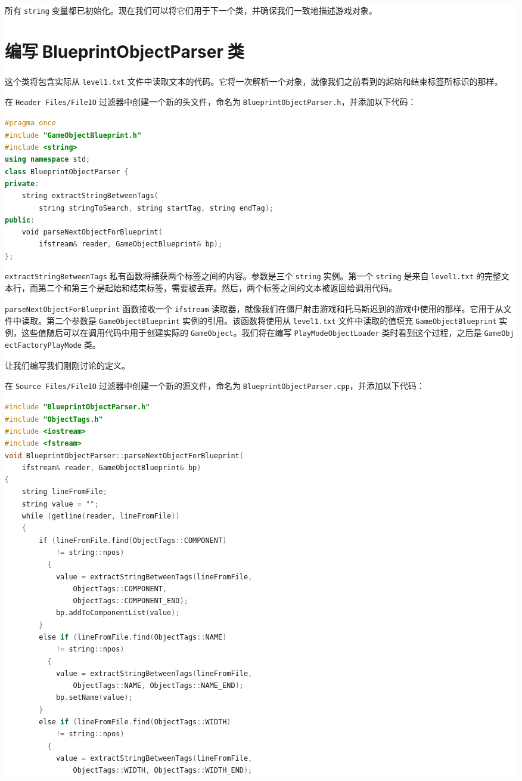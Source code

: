 
所有 `string` 变量都已初始化。现在我们可以将它们用于下一个类，并确保我们一致地描述游戏对象。

# 编写 BlueprintObjectParser 类

这个类将包含实际从 `level1.txt` 文件中读取文本的代码。它将一次解析一个对象，就像我们之前看到的起始和结束标签所标识的那样。

在 `Header Files/FileIO` 过滤器中创建一个新的头文件，命名为 `BlueprintObjectParser.h`，并添加以下代码：

```cpp
#pragma once
#include "GameObjectBlueprint.h"
#include <string>
using namespace std;
class BlueprintObjectParser {
private:
    string extractStringBetweenTags(
        string stringToSearch, string startTag, string endTag);
public:
    void parseNextObjectForBlueprint(
        ifstream& reader, GameObjectBlueprint& bp);
};
```

`extractStringBetweenTags` 私有函数将捕获两个标签之间的内容。参数是三个 `string` 实例。第一个 `string` 是来自 `level1.txt` 的完整文本行，而第二个和第三个是起始和结束标签，需要被丢弃。然后，两个标签之间的文本被返回给调用代码。

`parseNextObjectForBlueprint` 函数接收一个 `ifstream` 读取器，就像我们在僵尸射击游戏和托马斯迟到的游戏中使用的那样。它用于从文件中读取。第二个参数是 `GameObjectBlueprint` 实例的引用。该函数将使用从 `level1.txt` 文件中读取的值填充 `GameObjectBlueprint` 实例，这些值随后可以在调用代码中用于创建实际的 `GameObject`。我们将在编写 `PlayModeObjectLoader` 类时看到这个过程，之后是 `GameObjectFactoryPlayMode` 类。

让我们编写我们刚刚讨论的定义。

在 `Source Files/FileIO` 过滤器中创建一个新的源文件，命名为 `BlueprintObjectParser.cpp`，并添加以下代码：

```cpp
#include "BlueprintObjectParser.h"
#include "ObjectTags.h"
#include <iostream>
#include <fstream>
void BlueprintObjectParser::parseNextObjectForBlueprint(
    ifstream& reader, GameObjectBlueprint& bp)
{
    string lineFromFile;
    string value = "";
    while (getline(reader, lineFromFile)) 
    {
        if (lineFromFile.find(ObjectTags::COMPONENT) 
            != string::npos) 
          {
            value = extractStringBetweenTags(lineFromFile, 
                ObjectTags::COMPONENT, 
                ObjectTags::COMPONENT_END);
            bp.addToComponentList(value);
        }
        else if (lineFromFile.find(ObjectTags::NAME) 
            != string::npos) 
          {
            value = extractStringBetweenTags(lineFromFile, 
                ObjectTags::NAME, ObjectTags::NAME_END);
            bp.setName(value);
        }
        else if (lineFromFile.find(ObjectTags::WIDTH) 
            != string::npos) 
          {
            value = extractStringBetweenTags(lineFromFile, 
                ObjectTags::WIDTH, ObjectTags::WIDTH_END);
```